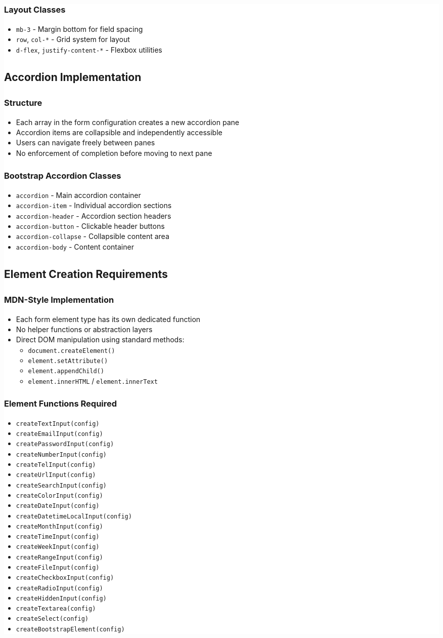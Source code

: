 ### Layout Classes
- `mb-3` - Margin bottom for field spacing
- `row`, `col-*` - Grid system for layout
- `d-flex`, `justify-content-*` - Flexbox utilities

## Accordion Implementation

### Structure
- Each array in the form configuration creates a new accordion pane
- Accordion items are collapsible and independently accessible
- Users can navigate freely between panes
- No enforcement of completion before moving to next pane

### Bootstrap Accordion Classes
- `accordion` - Main accordion container
- `accordion-item` - Individual accordion sections
- `accordion-header` - Accordion section headers
- `accordion-button` - Clickable header buttons
- `accordion-collapse` - Collapsible content area
- `accordion-body` - Content container

## Element Creation Requirements

### MDN-Style Implementation
- Each form element type has its own dedicated function
- No helper functions or abstraction layers
- Direct DOM manipulation using standard methods:
  - `document.createElement()`
  - `element.setAttribute()`
  - `element.appendChild()`
  - `element.innerHTML` / `element.innerText`

### Element Functions Required
- `createTextInput(config)`
- `createEmailInput(config)`
- `createPasswordInput(config)`
- `createNumberInput(config)`
- `createTelInput(config)`
- `createUrlInput(config)`
- `createSearchInput(config)`
- `createColorInput(config)`
- `createDateInput(config)`
- `createDatetimeLocalInput(config)`
- `createMonthInput(config)`
- `createTimeInput(config)`
- `createWeekInput(config)`
- `createRangeInput(config)`
- `createFileInput(config)`
- `createCheckboxInput(config)`
- `createRadioInput(config)`
- `createHiddenInput(config)`
- `createTextarea(config)`
- `createSelect(config)`
- `createBootstrapElement(config)`
